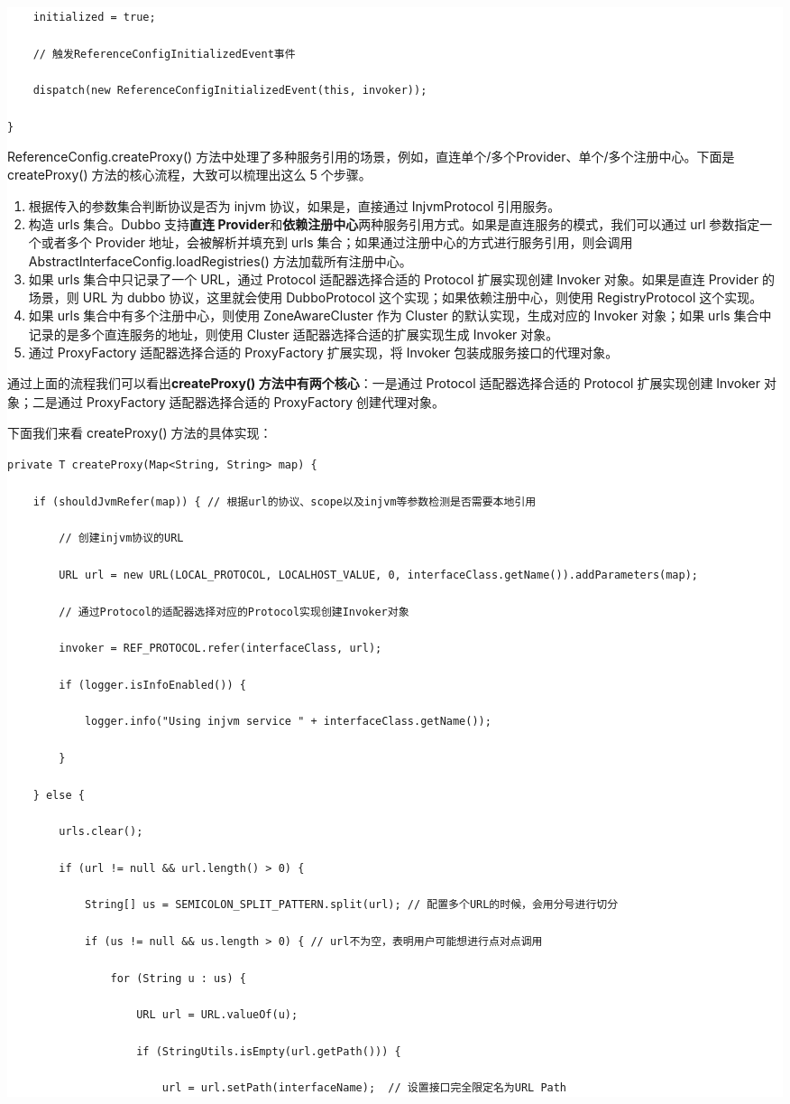 ```
    initialized = true;

    // 触发ReferenceConfigInitializedEvent事件

    dispatch(new ReferenceConfigInitializedEvent(this, invoker));

}

```

ReferenceConfig.createProxy() 方法中处理了多种服务引用的场景，例如，直连单个/多个Provider、单个/多个注册中心。下面是 createProxy() 方法的核心流程，大致可以梳理出这么 5 个步骤。

1. 根据传入的参数集合判断协议是否为 injvm 协议，如果是，直接通过 InjvmProtocol 引用服务。
2. 构造 urls 集合。Dubbo 支持**直连 Provider**和**依赖注册中心**两种服务引用方式。如果是直连服务的模式，我们可以通过 url 参数指定一个或者多个 Provider 地址，会被解析并填充到 urls 集合；如果通过注册中心的方式进行服务引用，则会调用 AbstractInterfaceConfig.loadRegistries() 方法加载所有注册中心。
3. 如果 urls 集合中只记录了一个 URL，通过 Protocol 适配器选择合适的 Protocol 扩展实现创建 Invoker 对象。如果是直连 Provider 的场景，则 URL 为 dubbo 协议，这里就会使用 DubboProtocol 这个实现；如果依赖注册中心，则使用 RegistryProtocol 这个实现。
4. 如果 urls 集合中有多个注册中心，则使用 ZoneAwareCluster 作为 Cluster 的默认实现，生成对应的 Invoker 对象；如果 urls 集合中记录的是多个直连服务的地址，则使用 Cluster 适配器选择合适的扩展实现生成 Invoker 对象。
5. 通过 ProxyFactory 适配器选择合适的 ProxyFactory 扩展实现，将 Invoker 包装成服务接口的代理对象。

通过上面的流程我们可以看出**createProxy() 方法中有两个核心**：一是通过 Protocol 适配器选择合适的 Protocol 扩展实现创建 Invoker 对象；二是通过 ProxyFactory 适配器选择合适的 ProxyFactory 创建代理对象。

下面我们来看 createProxy() 方法的具体实现：

```
private T createProxy(Map<String, String> map) {

    if (shouldJvmRefer(map)) { // 根据url的协议、scope以及injvm等参数检测是否需要本地引用

        // 创建injvm协议的URL

        URL url = new URL(LOCAL_PROTOCOL, LOCALHOST_VALUE, 0, interfaceClass.getName()).addParameters(map);

        // 通过Protocol的适配器选择对应的Protocol实现创建Invoker对象

        invoker = REF_PROTOCOL.refer(interfaceClass, url);

        if (logger.isInfoEnabled()) {

            logger.info("Using injvm service " + interfaceClass.getName());

        }

    } else {

        urls.clear();

        if (url != null && url.length() > 0) {

            String[] us = SEMICOLON_SPLIT_PATTERN.split(url); // 配置多个URL的时候，会用分号进行切分

            if (us != null && us.length > 0) { // url不为空，表明用户可能想进行点对点调用

                for (String u : us) {

                    URL url = URL.valueOf(u);

                    if (StringUtils.isEmpty(url.getPath())) {

                        url = url.setPath(interfaceName);  // 设置接口完全限定名为URL Path

```